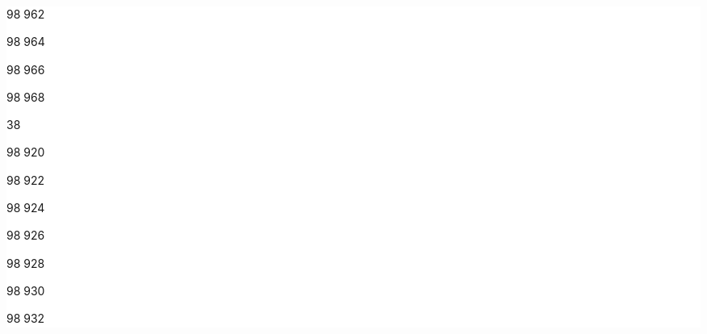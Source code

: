 98 962

</td>
      <td width="77">

98 964

</td>
      <td width="77">

98 966

</td>
      <td width="77">

98 968

</td>
    </tr>
    <tr>
      <td width="77">

38

</td>
      <td width="77">

98 920

</td>
      <td width="77">

98 922

</td>
      <td width="77">

98 924

</td>
      <td width="77">

98 926

</td>
      <td width="77">

98 928

</td>
      <td width="77">

98 930

</td>
      <td width="77">

98 932

</td>
    </tr>
    <tr>
      <td width="77">
